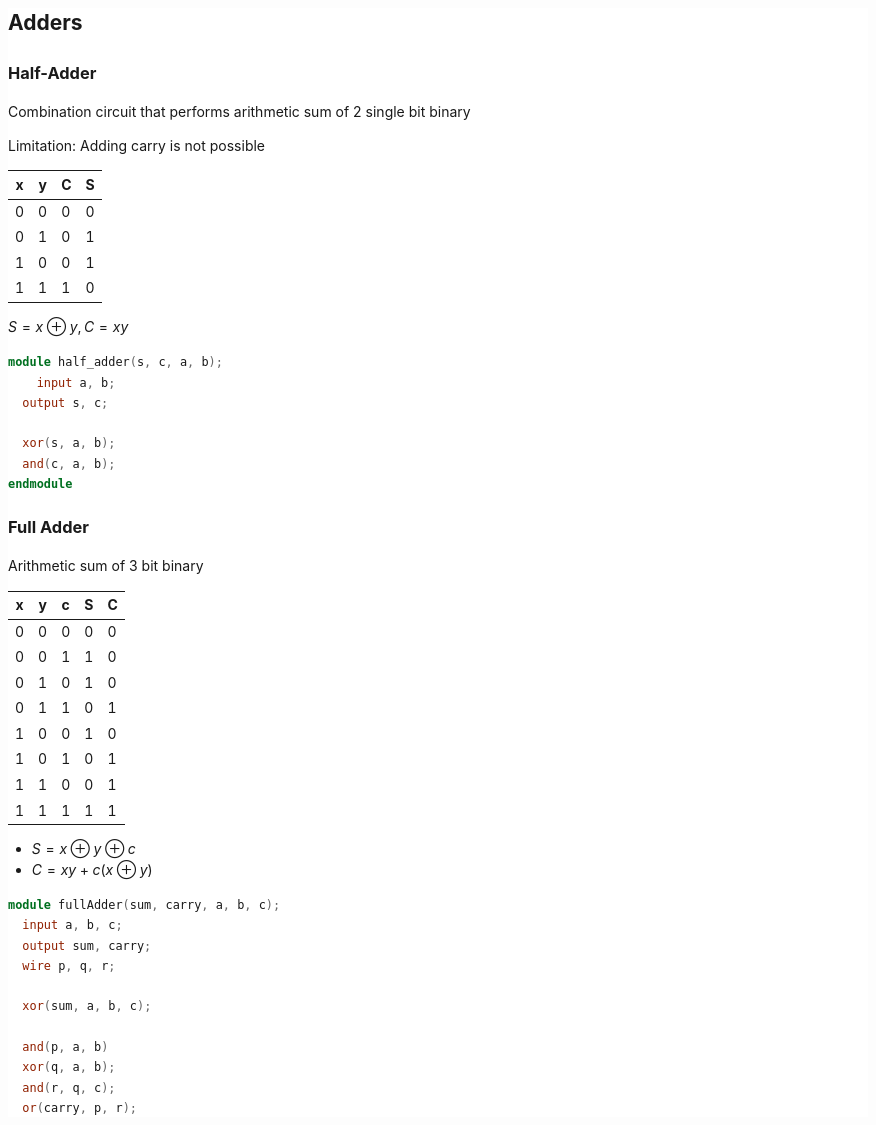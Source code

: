 ## Adders

### Half-Adder

Combination circuit that performs arithmetic sum of 2 single bit binary

Limitation: Adding carry is not possible

| x    | y    | C    | S    |
| ---- | ---- | ---- | ---- |
| 0    | 0    | 0    | 0    |
| 0    | 1    | 0    | 1    |
| 1    | 0    | 0    | 1    |
| 1    | 1    | 1    | 0    |

$S = x \oplus y, C= xy$

``` verilog
module half_adder(s, c, a, b);
	input a, b;
  output s, c;
  
  xor(s, a, b);
  and(c, a, b);
endmodule
```

### Full Adder

Arithmetic sum of 3 bit binary

| x    | y    | c    | S    | C    |
| ---- | ---- | ---- | ---- | ---- |
| 0    | 0    | 0    | 0    | 0    |
| 0    | 0    | 1    | 1    | 0    |
| 0    | 1    | 0    | 1    | 0    |
| 0    | 1    | 1    | 0    | 1    |
| 1    | 0    | 0    | 1    | 0    |
| 1    | 0    | 1    | 0    | 1    |
| 1    | 1    | 0    | 0    | 1    |
| 1    | 1    | 1    | 1    | 1    |

- $S = x \oplus y \oplus c$
- $C = xy + c(x \oplus y)$

``` verilog
module fullAdder(sum, carry, a, b, c);
  input a, b, c;
  output sum, carry;
  wire p, q, r;
  
  xor(sum, a, b, c);
  
  and(p, a, b)
  xor(q, a, b);
  and(r, q, c);
  or(carry, p, r);
```
